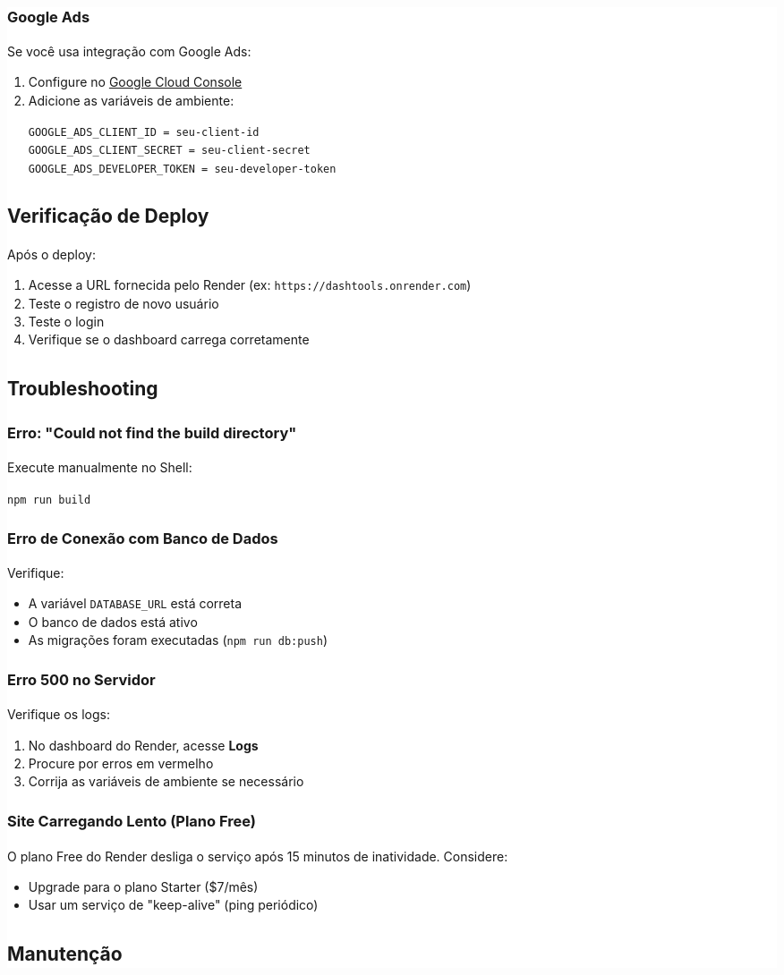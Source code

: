 ### Google Ads

Se você usa integração com Google Ads:

1. Configure no [Google Cloud Console](https://console.cloud.google.com)
2. Adicione as variáveis de ambiente:
   ```
   GOOGLE_ADS_CLIENT_ID = seu-client-id
   GOOGLE_ADS_CLIENT_SECRET = seu-client-secret
   GOOGLE_ADS_DEVELOPER_TOKEN = seu-developer-token
   ```

## Verificação de Deploy

Após o deploy:

1. Acesse a URL fornecida pelo Render (ex: `https://dashtools.onrender.com`)
2. Teste o registro de novo usuário
3. Teste o login
4. Verifique se o dashboard carrega corretamente

## Troubleshooting

### Erro: "Could not find the build directory"

Execute manualmente no Shell:
```bash
npm run build
```

### Erro de Conexão com Banco de Dados

Verifique:
- A variável `DATABASE_URL` está correta
- O banco de dados está ativo
- As migrações foram executadas (`npm run db:push`)

### Erro 500 no Servidor

Verifique os logs:
1. No dashboard do Render, acesse **Logs**
2. Procure por erros em vermelho
3. Corrija as variáveis de ambiente se necessário

### Site Carregando Lento (Plano Free)

O plano Free do Render desliga o serviço após 15 minutos de inatividade. Considere:
- Upgrade para o plano Starter ($7/mês)
- Usar um serviço de "keep-alive" (ping periódico)

## Manutenção

